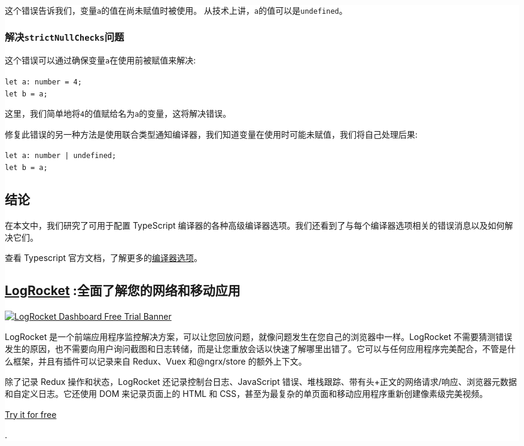这个错误告诉我们，变量`a`的值在尚未赋值时被使用。
从技术上讲，`a`的值可以是`undefined`。

### 解决`strictNullChecks`问题

这个错误可以通过确保变量`a`在使用前被赋值来解决:

```
let a: number = 4; 
let b = a;

```

这里，我们简单地将`4`的值赋给名为`a`的变量，这将解决错误。

修复此错误的另一种方法是使用联合类型通知编译器，我们知道变量在使用时可能未赋值，我们将自己处理后果:

```
let a: number | undefined; 
let b = a;

```

## 结论

在本文中，我们研究了可用于配置 TypeScript 编译器的各种高级编译器选项。我们还看到了与每个编译器选项相关的错误消息以及如何解决它们。

查看 Typescript 官方文档，了解更多的[编译器选项](https://www.typescriptlang.org/tsconfig#strict)。

## [LogRocket](https://lp.logrocket.com/blg/typescript-signup) :全面了解您的网络和移动应用

[![LogRocket Dashboard Free Trial Banner](img/d6f5a5dd739296c1dd7aab3d5e77eeb9.png)](https://lp.logrocket.com/blg/typescript-signup)

LogRocket 是一个前端应用程序监控解决方案，可以让您回放问题，就像问题发生在您自己的浏览器中一样。LogRocket 不需要猜测错误发生的原因，也不需要向用户询问截图和日志转储，而是让您重放会话以快速了解哪里出错了。它可以与任何应用程序完美配合，不管是什么框架，并且有插件可以记录来自 Redux、Vuex 和@ngrx/store 的额外上下文。

除了记录 Redux 操作和状态，LogRocket 还记录控制台日志、JavaScript 错误、堆栈跟踪、带有头+正文的网络请求/响应、浏览器元数据和自定义日志。它还使用 DOM 来记录页面上的 HTML 和 CSS，甚至为最复杂的单页面和移动应用程序重新创建像素级完美视频。

[Try it for free](https://lp.logrocket.com/blg/typescript-signup)

.